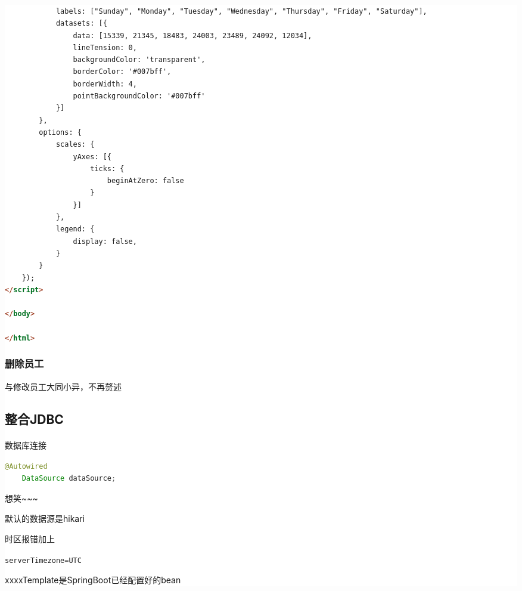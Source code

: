 ~~~html
            labels: ["Sunday", "Monday", "Tuesday", "Wednesday", "Thursday", "Friday", "Saturday"],
            datasets: [{
                data: [15339, 21345, 18483, 24003, 23489, 24092, 12034],
                lineTension: 0,
                backgroundColor: 'transparent',
                borderColor: '#007bff',
                borderWidth: 4,
                pointBackgroundColor: '#007bff'
            }]
        },
        options: {
            scales: {
                yAxes: [{
                    ticks: {
                        beginAtZero: false
                    }
                }]
            },
            legend: {
                display: false,
            }
        }
    });
</script>

</body>

</html>
~~~

### 删除员工

与修改员工大同小异，不再赘述

## 整合JDBC

数据库连接

~~~java
@Autowired
    DataSource dataSource;
~~~

想笑~~~

默认的数据源是hikari

时区报错加上

~~~java
serverTimezone=UTC
~~~

xxxxTemplate是SpringBoot已经配置好的bean

